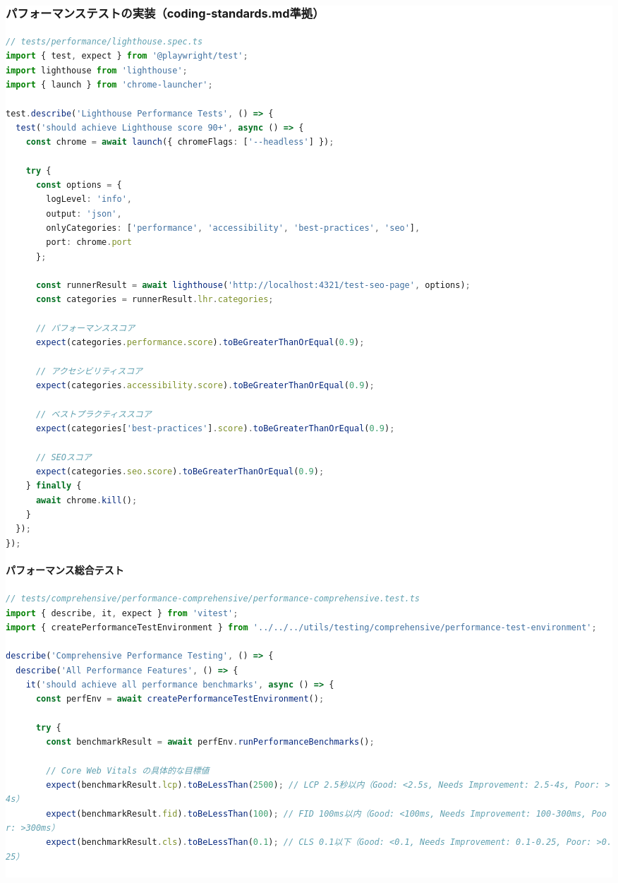 ### **パフォーマンステストの実装（coding-standards.md準拠）**
```typescript
// tests/performance/lighthouse.spec.ts
import { test, expect } from '@playwright/test';
import lighthouse from 'lighthouse';
import { launch } from 'chrome-launcher';

test.describe('Lighthouse Performance Tests', () => {
  test('should achieve Lighthouse score 90+', async () => {
    const chrome = await launch({ chromeFlags: ['--headless'] });
    
    try {
      const options = {
        logLevel: 'info',
        output: 'json',
        onlyCategories: ['performance', 'accessibility', 'best-practices', 'seo'],
        port: chrome.port
      };
      
      const runnerResult = await lighthouse('http://localhost:4321/test-seo-page', options);
      const categories = runnerResult.lhr.categories;
      
      // パフォーマンススコア
      expect(categories.performance.score).toBeGreaterThanOrEqual(0.9);
      
      // アクセシビリティスコア
      expect(categories.accessibility.score).toBeGreaterThanOrEqual(0.9);
      
      // ベストプラクティススコア
      expect(categories['best-practices'].score).toBeGreaterThanOrEqual(0.9);
      
      // SEOスコア
      expect(categories.seo.score).toBeGreaterThanOrEqual(0.9);
    } finally {
      await chrome.kill();
    }
  });
});
```

#### **パフォーマンス総合テスト**
```typescript
// tests/comprehensive/performance-comprehensive/performance-comprehensive.test.ts
import { describe, it, expect } from 'vitest';
import { createPerformanceTestEnvironment } from '../../../utils/testing/comprehensive/performance-test-environment';

describe('Comprehensive Performance Testing', () => {
  describe('All Performance Features', () => {
    it('should achieve all performance benchmarks', async () => {
      const perfEnv = await createPerformanceTestEnvironment();
      
      try {
        const benchmarkResult = await perfEnv.runPerformanceBenchmarks();
        
        // Core Web Vitals の具体的な目標値
        expect(benchmarkResult.lcp).toBeLessThan(2500); // LCP 2.5秒以内（Good: <2.5s, Needs Improvement: 2.5-4s, Poor: >4s）
        expect(benchmarkResult.fid).toBeLessThan(100); // FID 100ms以内（Good: <100ms, Needs Improvement: 100-300ms, Poor: >300ms）
        expect(benchmarkResult.cls).toBeLessThan(0.1); // CLS 0.1以下（Good: <0.1, Needs Improvement: 0.1-0.25, Poor: >0.25）
        
```